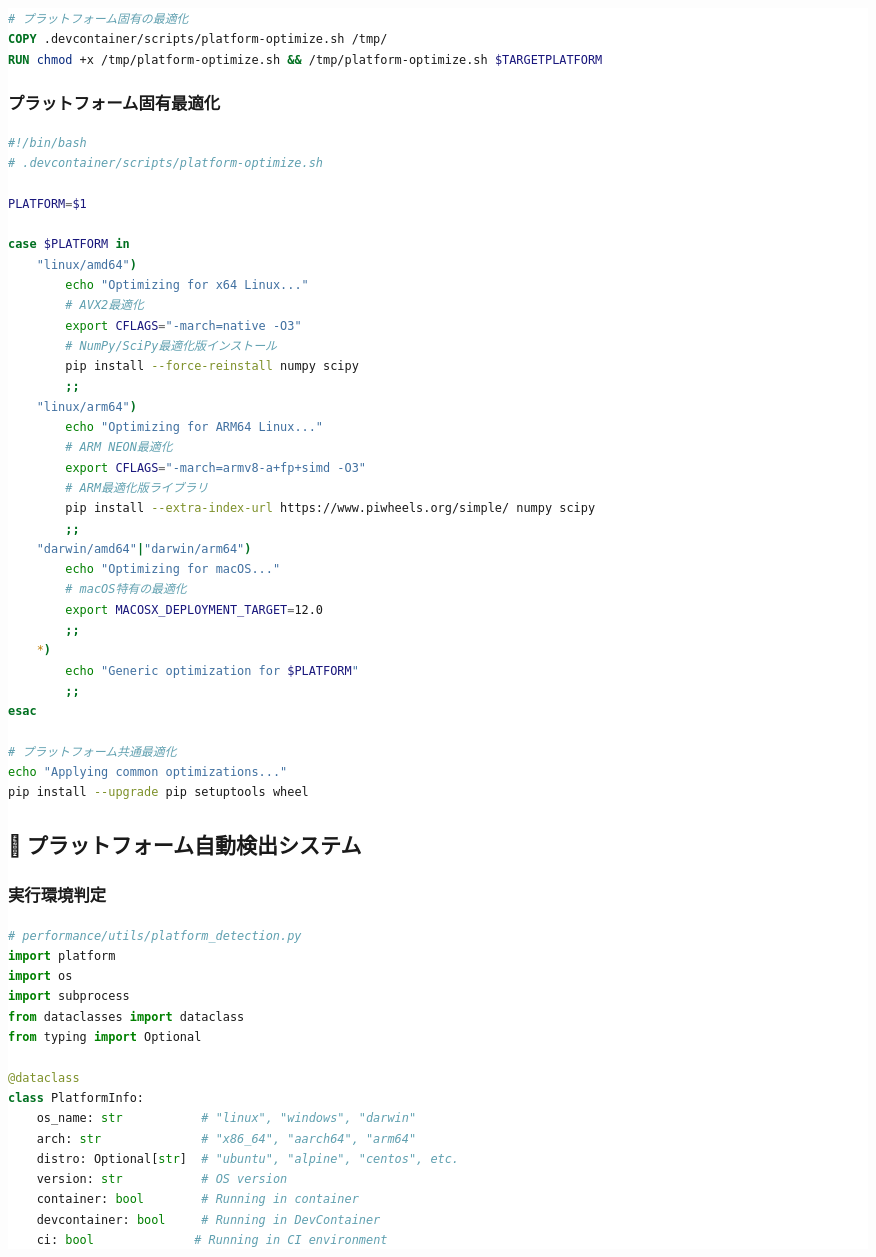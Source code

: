 ```dockerfile
# プラットフォーム固有の最適化
COPY .devcontainer/scripts/platform-optimize.sh /tmp/
RUN chmod +x /tmp/platform-optimize.sh && /tmp/platform-optimize.sh $TARGETPLATFORM
```

### プラットフォーム固有最適化
```bash
#!/bin/bash
# .devcontainer/scripts/platform-optimize.sh

PLATFORM=$1

case $PLATFORM in
    "linux/amd64")
        echo "Optimizing for x64 Linux..."
        # AVX2最適化
        export CFLAGS="-march=native -O3"
        # NumPy/SciPy最適化版インストール
        pip install --force-reinstall numpy scipy
        ;;
    "linux/arm64")  
        echo "Optimizing for ARM64 Linux..."
        # ARM NEON最適化
        export CFLAGS="-march=armv8-a+fp+simd -O3"
        # ARM最適化版ライブラリ
        pip install --extra-index-url https://www.piwheels.org/simple/ numpy scipy
        ;;
    "darwin/amd64"|"darwin/arm64")
        echo "Optimizing for macOS..."
        # macOS特有の最適化
        export MACOSX_DEPLOYMENT_TARGET=12.0
        ;;
    *)
        echo "Generic optimization for $PLATFORM"
        ;;
esac

# プラットフォーム共通最適化
echo "Applying common optimizations..."
pip install --upgrade pip setuptools wheel
```

## 🔄 プラットフォーム自動検出システム

### 実行環境判定
```python
# performance/utils/platform_detection.py
import platform
import os
import subprocess
from dataclasses import dataclass
from typing import Optional

@dataclass
class PlatformInfo:
    os_name: str           # "linux", "windows", "darwin"  
    arch: str              # "x86_64", "aarch64", "arm64"
    distro: Optional[str]  # "ubuntu", "alpine", "centos", etc.
    version: str           # OS version
    container: bool        # Running in container
    devcontainer: bool     # Running in DevContainer
    ci: bool              # Running in CI environment
```